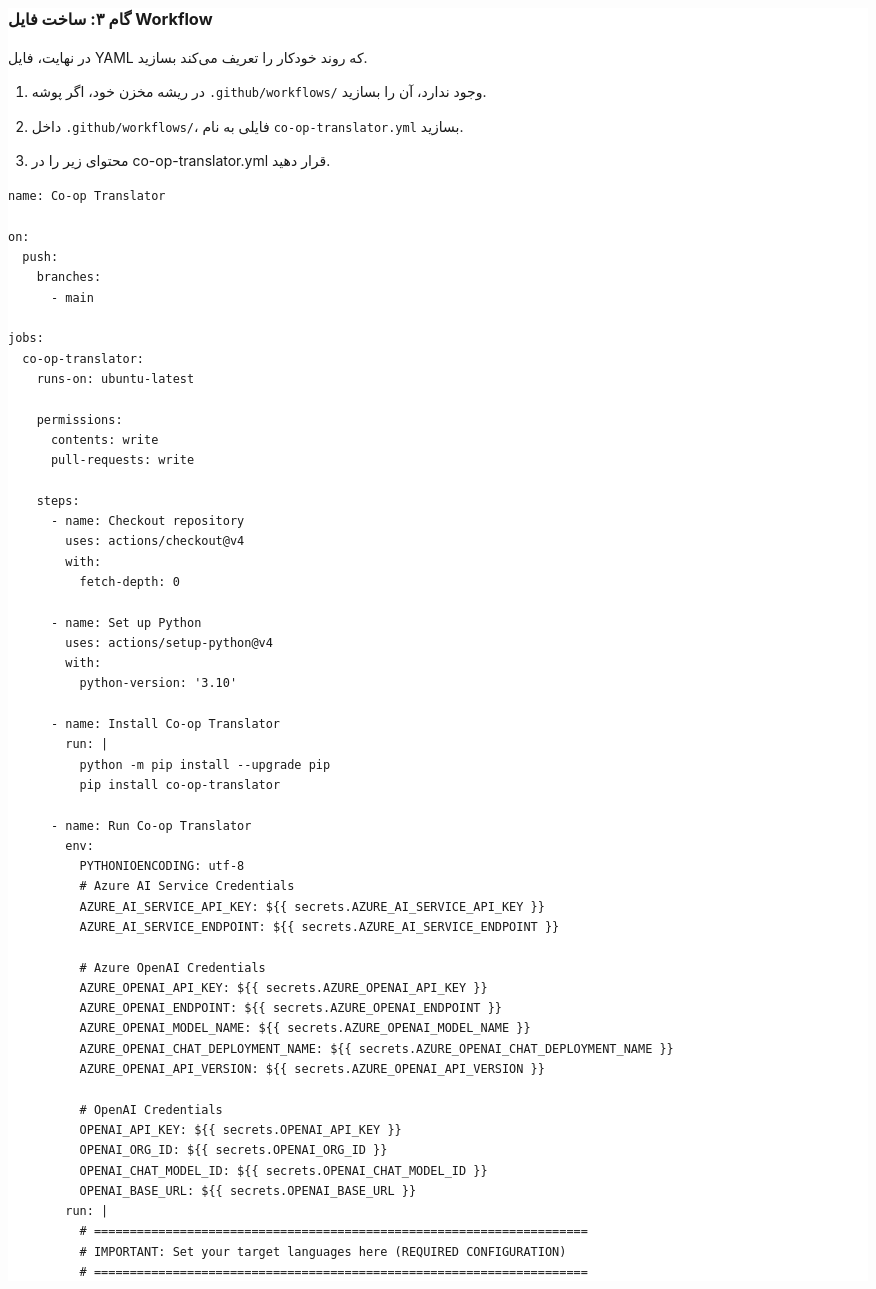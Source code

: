### گام ۳: ساخت فایل Workflow

در نهایت، فایل YAML که روند خودکار را تعریف می‌کند بسازید.

1. در ریشه مخزن خود، اگر پوشه `.github/workflows/` وجود ندارد، آن را بسازید.

1. داخل `.github/workflows/`، فایلی به نام `co-op-translator.yml` بسازید.

1. محتوای زیر را در co-op-translator.yml قرار دهید.

```
name: Co-op Translator

on:
  push:
    branches:
      - main

jobs:
  co-op-translator:
    runs-on: ubuntu-latest

    permissions:
      contents: write
      pull-requests: write

    steps:
      - name: Checkout repository
        uses: actions/checkout@v4
        with:
          fetch-depth: 0

      - name: Set up Python
        uses: actions/setup-python@v4
        with:
          python-version: '3.10'

      - name: Install Co-op Translator
        run: |
          python -m pip install --upgrade pip
          pip install co-op-translator

      - name: Run Co-op Translator
        env:
          PYTHONIOENCODING: utf-8
          # Azure AI Service Credentials
          AZURE_AI_SERVICE_API_KEY: ${{ secrets.AZURE_AI_SERVICE_API_KEY }}
          AZURE_AI_SERVICE_ENDPOINT: ${{ secrets.AZURE_AI_SERVICE_ENDPOINT }}

          # Azure OpenAI Credentials
          AZURE_OPENAI_API_KEY: ${{ secrets.AZURE_OPENAI_API_KEY }}
          AZURE_OPENAI_ENDPOINT: ${{ secrets.AZURE_OPENAI_ENDPOINT }}
          AZURE_OPENAI_MODEL_NAME: ${{ secrets.AZURE_OPENAI_MODEL_NAME }}
          AZURE_OPENAI_CHAT_DEPLOYMENT_NAME: ${{ secrets.AZURE_OPENAI_CHAT_DEPLOYMENT_NAME }}
          AZURE_OPENAI_API_VERSION: ${{ secrets.AZURE_OPENAI_API_VERSION }}

          # OpenAI Credentials
          OPENAI_API_KEY: ${{ secrets.OPENAI_API_KEY }}
          OPENAI_ORG_ID: ${{ secrets.OPENAI_ORG_ID }}
          OPENAI_CHAT_MODEL_ID: ${{ secrets.OPENAI_CHAT_MODEL_ID }}
          OPENAI_BASE_URL: ${{ secrets.OPENAI_BASE_URL }}
        run: |
          # =====================================================================
          # IMPORTANT: Set your target languages here (REQUIRED CONFIGURATION)
          # =====================================================================
```